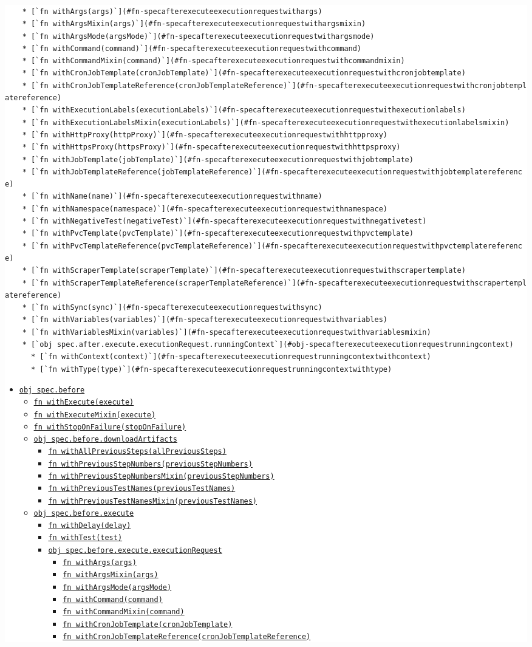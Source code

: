         * [`fn withArgs(args)`](#fn-specafterexecuteexecutionrequestwithargs)
        * [`fn withArgsMixin(args)`](#fn-specafterexecuteexecutionrequestwithargsmixin)
        * [`fn withArgsMode(argsMode)`](#fn-specafterexecuteexecutionrequestwithargsmode)
        * [`fn withCommand(command)`](#fn-specafterexecuteexecutionrequestwithcommand)
        * [`fn withCommandMixin(command)`](#fn-specafterexecuteexecutionrequestwithcommandmixin)
        * [`fn withCronJobTemplate(cronJobTemplate)`](#fn-specafterexecuteexecutionrequestwithcronjobtemplate)
        * [`fn withCronJobTemplateReference(cronJobTemplateReference)`](#fn-specafterexecuteexecutionrequestwithcronjobtemplatereference)
        * [`fn withExecutionLabels(executionLabels)`](#fn-specafterexecuteexecutionrequestwithexecutionlabels)
        * [`fn withExecutionLabelsMixin(executionLabels)`](#fn-specafterexecuteexecutionrequestwithexecutionlabelsmixin)
        * [`fn withHttpProxy(httpProxy)`](#fn-specafterexecuteexecutionrequestwithhttpproxy)
        * [`fn withHttpsProxy(httpsProxy)`](#fn-specafterexecuteexecutionrequestwithhttpsproxy)
        * [`fn withJobTemplate(jobTemplate)`](#fn-specafterexecuteexecutionrequestwithjobtemplate)
        * [`fn withJobTemplateReference(jobTemplateReference)`](#fn-specafterexecuteexecutionrequestwithjobtemplatereference)
        * [`fn withName(name)`](#fn-specafterexecuteexecutionrequestwithname)
        * [`fn withNamespace(namespace)`](#fn-specafterexecuteexecutionrequestwithnamespace)
        * [`fn withNegativeTest(negativeTest)`](#fn-specafterexecuteexecutionrequestwithnegativetest)
        * [`fn withPvcTemplate(pvcTemplate)`](#fn-specafterexecuteexecutionrequestwithpvctemplate)
        * [`fn withPvcTemplateReference(pvcTemplateReference)`](#fn-specafterexecuteexecutionrequestwithpvctemplatereference)
        * [`fn withScraperTemplate(scraperTemplate)`](#fn-specafterexecuteexecutionrequestwithscrapertemplate)
        * [`fn withScraperTemplateReference(scraperTemplateReference)`](#fn-specafterexecuteexecutionrequestwithscrapertemplatereference)
        * [`fn withSync(sync)`](#fn-specafterexecuteexecutionrequestwithsync)
        * [`fn withVariables(variables)`](#fn-specafterexecuteexecutionrequestwithvariables)
        * [`fn withVariablesMixin(variables)`](#fn-specafterexecuteexecutionrequestwithvariablesmixin)
        * [`obj spec.after.execute.executionRequest.runningContext`](#obj-specafterexecuteexecutionrequestrunningcontext)
          * [`fn withContext(context)`](#fn-specafterexecuteexecutionrequestrunningcontextwithcontext)
          * [`fn withType(type)`](#fn-specafterexecuteexecutionrequestrunningcontextwithtype)
  * [`obj spec.before`](#obj-specbefore)
    * [`fn withExecute(execute)`](#fn-specbeforewithexecute)
    * [`fn withExecuteMixin(execute)`](#fn-specbeforewithexecutemixin)
    * [`fn withStopOnFailure(stopOnFailure)`](#fn-specbeforewithstoponfailure)
    * [`obj spec.before.downloadArtifacts`](#obj-specbeforedownloadartifacts)
      * [`fn withAllPreviousSteps(allPreviousSteps)`](#fn-specbeforedownloadartifactswithallprevioussteps)
      * [`fn withPreviousStepNumbers(previousStepNumbers)`](#fn-specbeforedownloadartifactswithpreviousstepnumbers)
      * [`fn withPreviousStepNumbersMixin(previousStepNumbers)`](#fn-specbeforedownloadartifactswithpreviousstepnumbersmixin)
      * [`fn withPreviousTestNames(previousTestNames)`](#fn-specbeforedownloadartifactswithprevioustestnames)
      * [`fn withPreviousTestNamesMixin(previousTestNames)`](#fn-specbeforedownloadartifactswithprevioustestnamesmixin)
    * [`obj spec.before.execute`](#obj-specbeforeexecute)
      * [`fn withDelay(delay)`](#fn-specbeforeexecutewithdelay)
      * [`fn withTest(test)`](#fn-specbeforeexecutewithtest)
      * [`obj spec.before.execute.executionRequest`](#obj-specbeforeexecuteexecutionrequest)
        * [`fn withArgs(args)`](#fn-specbeforeexecuteexecutionrequestwithargs)
        * [`fn withArgsMixin(args)`](#fn-specbeforeexecuteexecutionrequestwithargsmixin)
        * [`fn withArgsMode(argsMode)`](#fn-specbeforeexecuteexecutionrequestwithargsmode)
        * [`fn withCommand(command)`](#fn-specbeforeexecuteexecutionrequestwithcommand)
        * [`fn withCommandMixin(command)`](#fn-specbeforeexecuteexecutionrequestwithcommandmixin)
        * [`fn withCronJobTemplate(cronJobTemplate)`](#fn-specbeforeexecuteexecutionrequestwithcronjobtemplate)
        * [`fn withCronJobTemplateReference(cronJobTemplateReference)`](#fn-specbeforeexecuteexecutionrequestwithcronjobtemplatereference)
